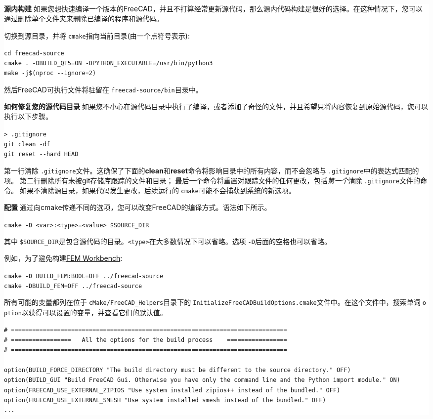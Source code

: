 **源内构建**
如果您想快速编译一个版本的FreeCAD，并且不打算经常更新源代码，那么源内代码构建是很好的选择。在这种情况下，您可以通过删除单个文件夹来删除已编译的程序和源代码。

切换到源目录，并将 `cmake`指向当前目录(由一个点符号表示):

```
cd freecad-source
cmake . -DBUILD_QT5=ON -DPYTHON_EXECUTABLE=/usr/bin/python3
make -j$(nproc --ignore=2)
```

然后FreeCAD可执行文件将驻留在 `freecad-source/bin`目录中。

**如何修复您的源代码目录**
如果您不小心在源代码目录中执行了编译，或者添加了奇怪的文件，并且希望只将内容恢复到原始源代码，您可以执行以下步骤。

```
> .gitignore
git clean -df
git reset --hard HEAD
```

第一行清除 `.gitignore`文件。这确保了下面的**clean**和**reset**命令将影响目录中的所有内容，而不会忽略与 `.gitignore`中的表达式匹配的项。
第二行删除所有未被git存储库跟踪的文件和目录；
最后一个命令将重置对跟踪文件的任何更改，包括*第一个*清除 `.gitignore`文件的命令。
如果不清除源目录，如果代码发生更改，后续运行的 `cmake`可能不会捕获到系统的新选项。

**配置**
通过向cmake传递不同的选项，您可以改变FreeCAD的编译方式。语法如下所示。

```
cmake -D <var>:<type>=<value> $SOURCE_DIR
```

其中 `$SOURCE_DIR`是包含源代码的目录。`<type>`在大多数情况下可以省略。选项 `-D`后面的空格也可以省略。

例如，为了避免构建[FEM Workbench](https://wiki.freecadweb.org/FEM_Workbench):

```
cmake -D BUILD_FEM:BOOL=OFF ../freecad-source
cmake -DBUILD_FEM=OFF ../freecad-source
```

所有可能的变量都列在位于 `cMake/FreeCAD_Helpers`目录下的 `InitializeFreeCADBuildOptions.cmake`文件中。在这个文件中，搜索单词 `option`以获得可以设置的变量，并查看它们的默认值。

```
# ==============================================================================
# =================   All the options for the build process    =================
# ==============================================================================

option(BUILD_FORCE_DIRECTORY "The build directory must be different to the source directory." OFF)
option(BUILD_GUI "Build FreeCAD Gui. Otherwise you have only the command line and the Python import module." ON)
option(FREECAD_USE_EXTERNAL_ZIPIOS "Use system installed zipios++ instead of the bundled." OFF)
option(FREECAD_USE_EXTERNAL_SMESH "Use system installed smesh instead of the bundled." OFF)
...
```
